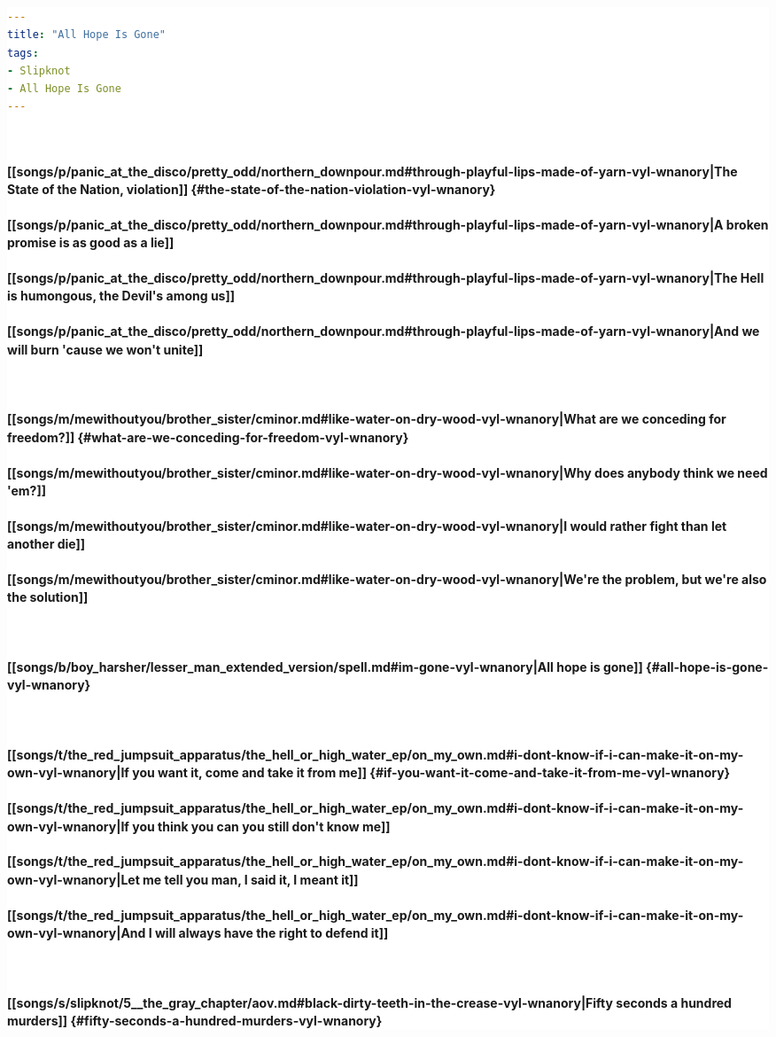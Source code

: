 ```yaml
---
title: "All Hope Is Gone"
tags:
- Slipknot
- All Hope Is Gone
---
```

&nbsp;
#### [[songs/p/panic_at_the_disco/pretty_odd/northern_downpour.md#through-playful-lips-made-of-yarn-vyl-wnanory|The State of the Nation, violation]] {#the-state-of-the-nation-violation-vyl-wnanory}
#### [[songs/p/panic_at_the_disco/pretty_odd/northern_downpour.md#through-playful-lips-made-of-yarn-vyl-wnanory|A broken promise is as good as a lie]]
#### [[songs/p/panic_at_the_disco/pretty_odd/northern_downpour.md#through-playful-lips-made-of-yarn-vyl-wnanory|The Hell is humongous, the Devil's among us]]
#### [[songs/p/panic_at_the_disco/pretty_odd/northern_downpour.md#through-playful-lips-made-of-yarn-vyl-wnanory|And we will burn 'cause we won't unite]]
&nbsp;
#### [[songs/m/mewithoutyou/brother_sister/cminor.md#like-water-on-dry-wood-vyl-wnanory|What are we conceding for freedom?]] {#what-are-we-conceding-for-freedom-vyl-wnanory}
#### [[songs/m/mewithoutyou/brother_sister/cminor.md#like-water-on-dry-wood-vyl-wnanory|Why does anybody think we need 'em?]]
#### [[songs/m/mewithoutyou/brother_sister/cminor.md#like-water-on-dry-wood-vyl-wnanory|I would rather fight than let another die]]
#### [[songs/m/mewithoutyou/brother_sister/cminor.md#like-water-on-dry-wood-vyl-wnanory|We're the problem, but we're also the solution]]
&nbsp;
#### [[songs/b/boy_harsher/lesser_man_extended_version/spell.md#im-gone-vyl-wnanory|All hope is gone]] {#all-hope-is-gone-vyl-wnanory}
&nbsp;
#### [[songs/t/the_red_jumpsuit_apparatus/the_hell_or_high_water_ep/on_my_own.md#i-dont-know-if-i-can-make-it-on-my-own-vyl-wnanory|If you want it, come and take it from me]] {#if-you-want-it-come-and-take-it-from-me-vyl-wnanory}
#### [[songs/t/the_red_jumpsuit_apparatus/the_hell_or_high_water_ep/on_my_own.md#i-dont-know-if-i-can-make-it-on-my-own-vyl-wnanory|If you think you can you still don't know me]]
#### [[songs/t/the_red_jumpsuit_apparatus/the_hell_or_high_water_ep/on_my_own.md#i-dont-know-if-i-can-make-it-on-my-own-vyl-wnanory|Let me tell you man, I said it, I meant it]]
#### [[songs/t/the_red_jumpsuit_apparatus/the_hell_or_high_water_ep/on_my_own.md#i-dont-know-if-i-can-make-it-on-my-own-vyl-wnanory|And I will always have the right to defend it]]
&nbsp;
#### [[songs/s/slipknot/5__the_gray_chapter/aov.md#black-dirty-teeth-in-the-crease-vyl-wnanory|Fifty seconds a hundred murders]] {#fifty-seconds-a-hundred-murders-vyl-wnanory}